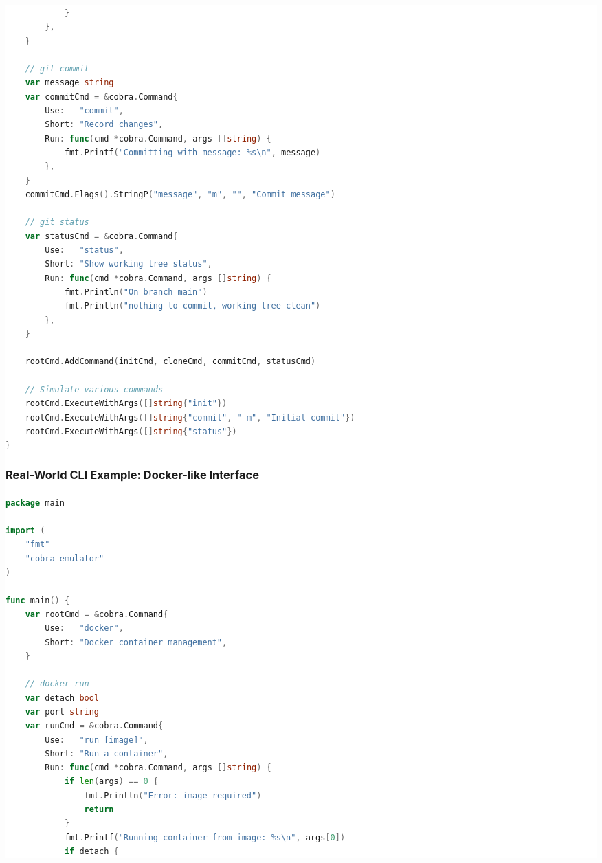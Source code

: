 ```go
            }
        },
    }

    // git commit
    var message string
    var commitCmd = &cobra.Command{
        Use:   "commit",
        Short: "Record changes",
        Run: func(cmd *cobra.Command, args []string) {
            fmt.Printf("Committing with message: %s\n", message)
        },
    }
    commitCmd.Flags().StringP("message", "m", "", "Commit message")

    // git status
    var statusCmd = &cobra.Command{
        Use:   "status",
        Short: "Show working tree status",
        Run: func(cmd *cobra.Command, args []string) {
            fmt.Println("On branch main")
            fmt.Println("nothing to commit, working tree clean")
        },
    }

    rootCmd.AddCommand(initCmd, cloneCmd, commitCmd, statusCmd)

    // Simulate various commands
    rootCmd.ExecuteWithArgs([]string{"init"})
    rootCmd.ExecuteWithArgs([]string{"commit", "-m", "Initial commit"})
    rootCmd.ExecuteWithArgs([]string{"status"})
}
```

### Real-World CLI Example: Docker-like Interface

```go
package main

import (
    "fmt"
    "cobra_emulator"
)

func main() {
    var rootCmd = &cobra.Command{
        Use:   "docker",
        Short: "Docker container management",
    }

    // docker run
    var detach bool
    var port string
    var runCmd = &cobra.Command{
        Use:   "run [image]",
        Short: "Run a container",
        Run: func(cmd *cobra.Command, args []string) {
            if len(args) == 0 {
                fmt.Println("Error: image required")
                return
            }
            fmt.Printf("Running container from image: %s\n", args[0])
            if detach {
```